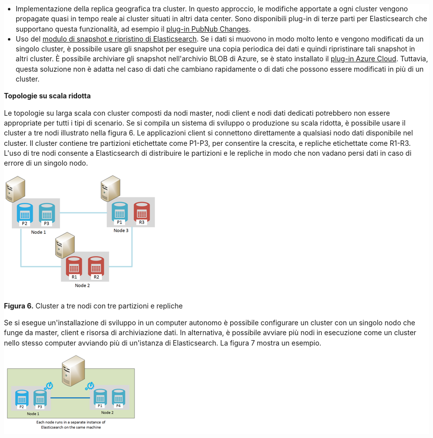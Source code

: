 *	Implementazione della replica geografica tra cluster. In questo approccio, le modifiche apportate a ogni cluster vengono propagate quasi in tempo reale ai cluster situati in altri data center. Sono disponibili plug-in di terze parti per Elasticsearch che supportano questa funzionalità, ad esempio il [plug-in PubNub Changes][].
*	Uso del [modulo di snapshot e ripristino di Elasticsearch][]. Se i dati si muovono in modo molto lento e vengono modificati da un singolo cluster, è possibile usare gli snapshot per eseguire una copia periodica dei dati e quindi ripristinare tali snapshot in altri cluster. È possibile archiviare gli snapshot nell'archivio BLOB di Azure, se è stato installato il [plug-in Azure Cloud][]. Tuttavia, questa soluzione non è adatta nel caso di dati che cambiano rapidamente o di dati che possono essere modificati in più di un cluster.

**Topologie su scala ridotta**

Le topologie su larga scala con cluster composti da nodi master, nodi client e nodi dati dedicati potrebbero non essere appropriate per tutti i tipi di scenario. Se si compila un sistema di sviluppo o produzione su scala ridotta, è possibile usare il cluster a tre nodi illustrato nella figura 6. Le applicazioni client si connettono direttamente a qualsiasi nodo dati disponibile nel cluster. Il cluster contiene tre partizioni etichettate come P1-P3, per consentire la crescita, e repliche etichettate come R1-R3. L'uso di tre nodi consente a Elasticsearch di distribuire le partizioni e le repliche in modo che non vadano persi dati in caso di errore di un singolo nodo.

![](media/guidance-elasticsearch-general-threenodecluster.png)

**Figura 6.**
Cluster a tre nodi con tre partizioni e repliche

Se si esegue un'installazione di sviluppo in un computer autonomo è possibile configurare un cluster con un singolo nodo che funge da master, client e risorsa di archiviazione dati. In alternativa, è possibile avviare più nodi in esecuzione come un cluster nello stesso computer avviando più di un'istanza di Elasticsearch. La figura 7 mostra un esempio.

![](media/guidance-elasticsearch-general-developmentconfiguration.png)


[Apache JMeter]: http://jmeter.apache.org/
[Apache Lucene]: https://lucene.apache.org/
[Ridimensionare automaticamente le macchine virtuali in un set di scalabilità di macchine virtuali]: virtual-machines-vmss-walkthrough/
[Crittografia dischi di Azure per l'anteprima di macchine virtuali IaaS Windows e Linux]: azure-security-disk-encryption/
[servizio di bilanciamento del carico di Azure]: load-balancer-overview/
[ExpressRoute]: expressroute-introduction/
[servizio di bilanciamento del carico interno]: load-balancer-internal-overview/
[Dimensioni delle macchine virtuali]: virtual-machines-size-specs/
[Requisiti di memoria]: #memory-requirements
[Requisiti di rete]: #network-requirements
[Individuazione di nodi]: #node-discovery
[Ottimizzazione delle query]: #query-tuning
[A Highly Available Cloud Storage Service with Strong Consistency]: http://blogs.msdn.com/b/windowsazurestorage/archive/2011/11/20/windows-azure-storage-a-highly-available-cloud-storage-service-with-strong-consistency.aspx
[plug-in Azure Cloud]: https://www.elastic.co/blog/azure-cloud-plugin-for-elasticsearch
[Diagnostica di Azure con il portale di Azure]: https://azure.microsoft.com/blog/windows-azure-virtual-machine-monitoring-with-wad-extension/
[Azure Operations Management Suite]: https://www.microsoft.com/server-cloud/operations-management-suite/overview.aspx
[Modelli di avvio rapido di Azure]: https://azure.microsoft.com/documentation/templates/
[Bigdesk]: http://bigdesk.org/
[API cat]: https://www.elastic.co/guide/en/elasticsearch/reference/1.7/cat.html
[configurare il translog]: https://www.elastic.co/guide/en/elasticsearch/reference/current/index-modules-translog.html
[routing personalizzato]: https://www.elastic.co/guide/en/elasticsearch/reference/current/mapping-routing-field.html
[Doc Values]: https://www.elastic.co/guide/en/elasticsearch/guide/current/doc-values.html
[Elasticsearch]: https://www.elastic.co/products/elasticsearch
[Elasticsearch-Head]: https://mobz.github.io/elasticsearch-head/
[Elasticsearch.Net e NEST]: http://nest.azurewebsites.net/
[modulo di snapshot e ripristino di Elasticsearch]: https://www.elastic.co/guide/en/elasticsearch/reference/current/modules-snapshots.html
[simulazione di indici per ogni utente con gli alias]: https://www.elastic.co/guide/en/elasticsearch/guide/current/faking-it.html
[interruttore di dati del campo]: https://www.elastic.co/guide/en/elasticsearch/reference/current/index-modules-fielddata.html#fielddata-circuit-breaker
[Force Merge]: https://www.elastic.co/guide/en/elasticsearch/reference/2.1/indices-forcemerge.html
[protocollo di gossip]: https://en.wikipedia.org/wiki/Gossip_protocol
[Kibana]: https://www.elastic.co/downloads/kibana
[Kopf]: https://github.com/lmenezes/elasticsearch-kopf
[Logstash]: https://www.elastic.co/products/logstash
[esplosione del mapping]: https://www.elastic.co/blog/found-crash-elasticsearch#mapping-explosion
[Marvel]: https://www.elastic.co/products/marvel
[Diagnostica di Microsoft Azure con ELK]: https://github.com/mspnp/semantic-logging/tree/elk
[monitoraggio di singoli nodi]: https://www.elastic.co/guide/en/elasticsearch/guide/current/_monitoring_individual_nodes.html#_monitoring_individual_nodes
[nginx]: http://nginx.org/en/
[API Node Client]: https://www.elastic.co/guide/en/elasticsearch/client/java-api/current/node-client.html
[Optimize]: https://www.elastic.co/guide/en/elasticsearch/reference/1.7/indices-optimize.html
[plug-in PubNub Changes]: http://www.pubnub.com/blog/quick-start-realtime-geo-replication-for-elasticsearch/
[interruttore di richieste]: https://www.elastic.co/guide/en/elasticsearch/reference/current/index-modules-fielddata.html#request-circuit-breaker
[Search Guard]: https://github.com/floragunncom/search-guard
[Shield]: https://www.elastic.co/products/shield
[API Transport Client]: https://www.elastic.co/guide/en/elasticsearch/client/java-api/current/transport-client.html
[nodi tribe]: https://www.elastic.co/blog/tribe-node
[Watcher]: https://www.elastic.co/products/watcher
[Zen]: https://www.elastic.co/guide/en/elasticsearch/reference/current/modules-discovery-zen.html